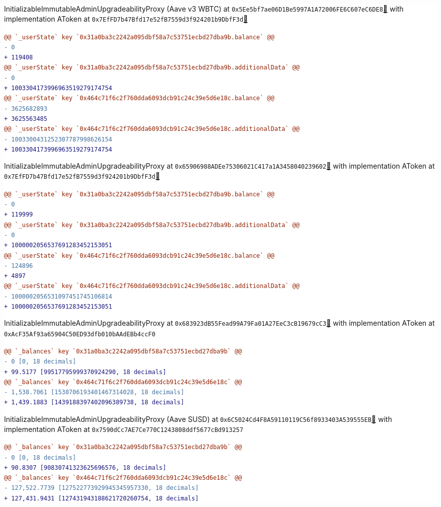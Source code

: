 InitializableImmutableAdminUpgradeabilityProxy (Aave v3 WBTC) at `0x5Ee5bf7ae06D1Be5997A1A72006FE6C607eC6DE8`[:ghost:](https://github.com/bgd-labs/aave-address-book "AaveV3Ethereum.ASSETS.WBTC.A_TOKEN") with implementation AToken at `0x7EfFD7b47Bfd17e52fB7559d3f924201b9DbfF3d`[:ghost:](https://github.com/bgd-labs/aave-address-book "AaveV3Ethereum.DEFAULT_A_TOKEN_IMPL_REV_1")
```diff
@@ `_userState` key `0x31a0ba3c2242a095dbf58a7c53751ecbd27dba9b.balance` @@
- 0
+ 119408
@@ `_userState` key `0x31a0ba3c2242a095dbf58a7c53751ecbd27dba9b.additionalData` @@
- 0
+ 1003304173996963519279174754
@@ `_userState` key `0x464c71f6c2f760dda6093dcb91c24c39e5d6e18c.balance` @@
- 3625682893
+ 3625563485
@@ `_userState` key `0x464c71f6c2f760dda6093dcb91c24c39e5d6e18c.additionalData` @@
- 1003300431252307787998626154
+ 1003304173996963519279174754
```

InitializableImmutableAdminUpgradeabilityProxy at `0x65906988ADEe75306021C417a1A3458040239602`[:ghost:](https://github.com/bgd-labs/aave-address-book "AaveV3Ethereum.ASSETS.LBTC.A_TOKEN") with implementation AToken at `0x7EfFD7b47Bfd17e52fB7559d3f924201b9DbfF3d`[:ghost:](https://github.com/bgd-labs/aave-address-book "AaveV3Ethereum.DEFAULT_A_TOKEN_IMPL_REV_1")
```diff
@@ `_userState` key `0x31a0ba3c2242a095dbf58a7c53751ecbd27dba9b.balance` @@
- 0
+ 119999
@@ `_userState` key `0x31a0ba3c2242a095dbf58a7c53751ecbd27dba9b.additionalData` @@
- 0
+ 1000002056537691283452153051
@@ `_userState` key `0x464c71f6c2f760dda6093dcb91c24c39e5d6e18c.balance` @@
- 124896
+ 4897
@@ `_userState` key `0x464c71f6c2f760dda6093dcb91c24c39e5d6e18c.additionalData` @@
- 1000002056531097451745106814
+ 1000002056537691283452153051
```

InitializableImmutableAdminUpgradeabilityProxy at `0x683923dB55Fead99A79Fa01A27EeC3cB19679cC3`[:ghost:](https://github.com/bgd-labs/aave-address-book "AaveV2Ethereum.ASSETS.FEI.A_TOKEN") with implementation AToken at `0xAcF35Af93a65904C50ED93dfb010bAAdEBb4ccF0`
```diff
@@ `_balances` key `0x31a0ba3c2242a095dbf58a7c53751ecbd27dba9b` @@
- 0 [0, 18 decimals]
+ 99.5177 [99517795999370924290, 18 decimals]
@@ `_balances` key `0x464c71f6c2f760dda6093dcb91c24c39e5d6e18c` @@
- 1,538.7061 [1538706193401467314028, 18 decimals]
+ 1,439.1883 [1439188397402096389738, 18 decimals]
```

InitializableImmutableAdminUpgradeabilityProxy (Aave SUSD) at `0x6C5024Cd4F8A59110119C56f8933403A539555EB`[:ghost:](https://github.com/bgd-labs/aave-address-book "AaveV2Ethereum.ASSETS.sUSD.A_TOKEN") with implementation AToken at `0x7590dCc7AE7Ce770C1243808ddf5677cBd913257`
```diff
@@ `_balances` key `0x31a0ba3c2242a095dbf58a7c53751ecbd27dba9b` @@
- 0 [0, 18 decimals]
+ 90.8307 [90830741323625696576, 18 decimals]
@@ `_balances` key `0x464c71f6c2f760dda6093dcb91c24c39e5d6e18c` @@
- 127,522.7739 [127522773929945345957330, 18 decimals]
+ 127,431.9431 [127431943188621720260754, 18 decimals]
```
